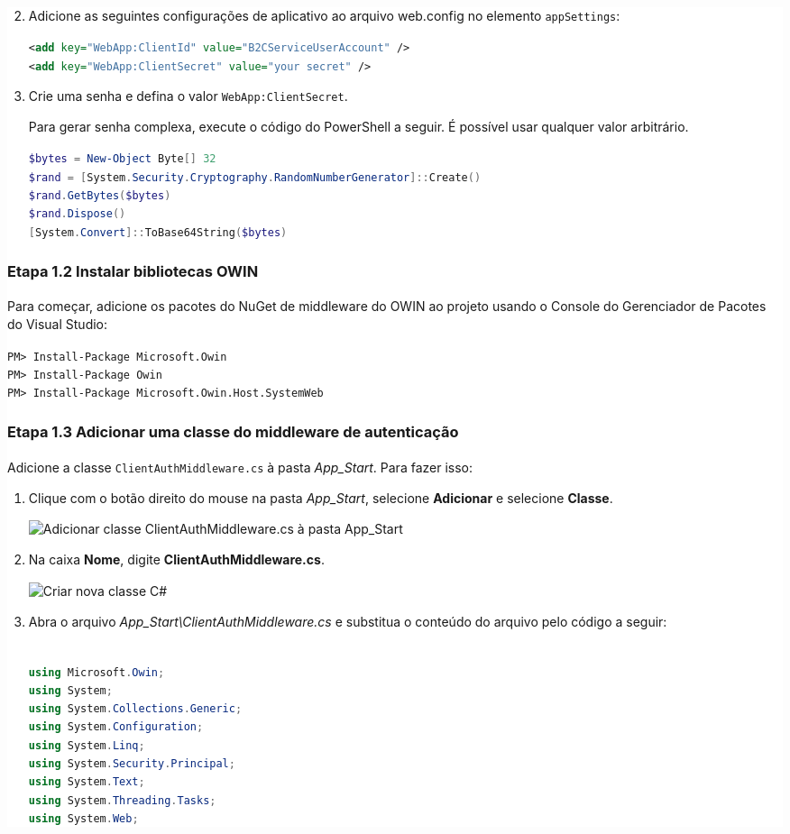 2. Adicione as seguintes configurações de aplicativo ao arquivo web.config no elemento `appSettings`:

    ```XML
    <add key="WebApp:ClientId" value="B2CServiceUserAccount" />
    <add key="WebApp:ClientSecret" value="your secret" />
    ```

3. Crie uma senha e defina o valor `WebApp:ClientSecret`.

    Para gerar senha complexa, execute o código do PowerShell a seguir. É possível usar qualquer valor arbitrário.

    ```PowerShell
    $bytes = New-Object Byte[] 32
    $rand = [System.Security.Cryptography.RandomNumberGenerator]::Create()
    $rand.GetBytes($bytes)
    $rand.Dispose()
    [System.Convert]::ToBase64String($bytes)
    ```

### <a name="step-12-install-owin-libraries"></a>Etapa 1.2 Instalar bibliotecas OWIN
Para começar, adicione os pacotes do NuGet de middleware do OWIN ao projeto usando o Console do Gerenciador de Pacotes do Visual Studio:

```
PM> Install-Package Microsoft.Owin
PM> Install-Package Owin
PM> Install-Package Microsoft.Owin.Host.SystemWeb
```

### <a name="step-13-add-an-authentication-middleware-class"></a>Etapa 1.3 Adicionar uma classe do middleware de autenticação
Adicione a classe `ClientAuthMiddleware.cs` à pasta *App_Start*. Para fazer isso:

1. Clique com o botão direito do mouse na pasta *App_Start*, selecione **Adicionar** e selecione **Classe**.

   ![Adicionar classe ClientAuthMiddleware.cs à pasta App_Start](media/aadb2c-ief-rest-api-netfw-secure-basic/rest-api-netfw-secure-basic-OWIN-startup-auth1.png)

2. Na caixa **Nome**, digite **ClientAuthMiddleware.cs**.

   ![Criar nova classe C#](media/aadb2c-ief-rest-api-netfw-secure-basic/rest-api-netfw-secure-basic-OWIN-startup-auth2.png)

3. Abra o arquivo *App_Start\ClientAuthMiddleware.cs* e substitua o conteúdo do arquivo pelo código a seguir:

    ```csharp
    
    using Microsoft.Owin;
    using System;
    using System.Collections.Generic;
    using System.Configuration;
    using System.Linq;
    using System.Security.Principal;
    using System.Text;
    using System.Threading.Tasks;
    using System.Web;
    
